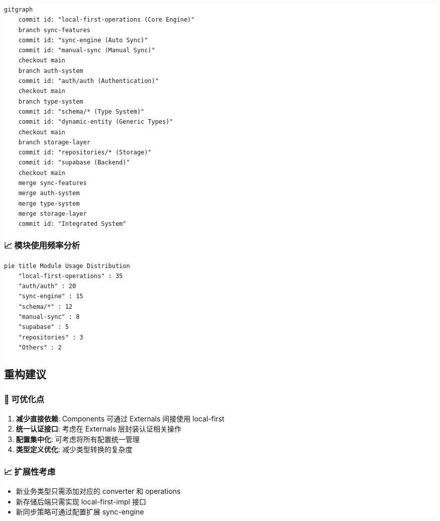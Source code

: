 ```mermaid
gitgraph
    commit id: "local-first-operations (Core Engine)"
    branch sync-features
    commit id: "sync-engine (Auto Sync)"
    commit id: "manual-sync (Manual Sync)"
    checkout main
    branch auth-system
    commit id: "auth/auth (Authentication)"
    checkout main
    branch type-system
    commit id: "schema/* (Type System)"
    commit id: "dynamic-entity (Generic Types)"
    checkout main
    branch storage-layer
    commit id: "repositories/* (Storage)"
    commit id: "supabase (Backend)"
    checkout main
    merge sync-features
    merge auth-system
    merge type-system
    merge storage-layer
    commit id: "Integrated System"
```

### 📈 模块使用频率分析

```mermaid
pie title Module Usage Distribution
    "local-first-operations" : 35
    "auth/auth" : 20
    "sync-engine" : 15
    "schema/*" : 12
    "manual-sync" : 8
    "supabase" : 5
    "repositories" : 3
    "Others" : 2
```

## 重构建议

### 🔧 可优化点

1. **减少直接依赖**: Components 可通过 Externals 间接使用 local-first
2. **统一认证接口**: 考虑在 Externals 层封装认证相关操作
3. **配置集中化**: 可考虑将所有配置统一管理
4. **类型定义优化**: 减少类型转换的复杂度

### 📈 扩展性考虑

- 新业务类型只需添加对应的 converter 和 operations
- 新存储后端只需实现 local-first-impl 接口
- 新同步策略可通过配置扩展 sync-engine
